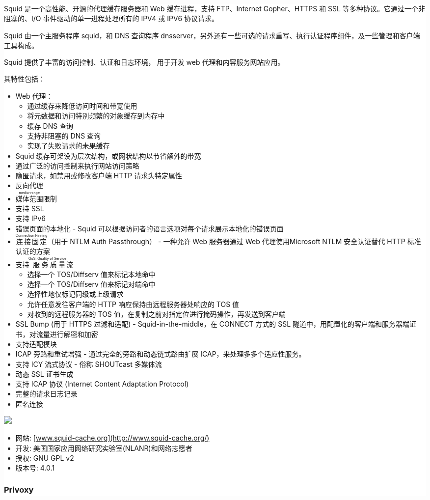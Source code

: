 Squid 是一个高性能、开源的代理缓存服务器和 Web 缓存进程，支持 FTP、Internet Gopher、HTTPS 和 SSL 等多种协议。它通过一个非阻塞的、I/O 事件驱动的单一进程处理所有的 IPV4 或 IPV6 协议请求。


Squid 由一个主服务程序 squid，和 DNS 查询程序 dnsserver，另外还有一些可选的请求重写、执行认证程序组件，及一些管理和客户端工具构成。


Squid 提供了丰富的访问控制、认证和日志环境， 用于开发 web 代理和内容服务网站应用。


其特性包括：


* Web 代理：
	+ 通过缓存来降低访问时间和带宽使用
	+ 将元数据和访问特别频繁的对象缓存到内存中
	+ 缓存 DNS 查询
	+ 支持非阻塞的 DNS 查询
	+ 实现了失败请求的未果缓存
* Squid 缓存可架设为层次结构，或网状结构以节省额外的带宽
* 通过广泛的访问控制来执行网站访问策略
* 隐匿请求，如禁用或修改客户端 HTTP 请求头特定属性
* 反向代理
* <ruby> 媒体范围 <rp>  （ </rp> <rt>  media-range </rt> <rp>  ） </rp></ruby>限制
* 支持 SSL
* 支持 IPv6
* 错误页面的本地化 - Squid 可以根据访问者的语言选项对每个请求展示本地化的错误页面
* <ruby> 连接固定 <rp>  （ </rp> <rt>  Connection Pinning </rt> <rp>  ） </rp></ruby>（用于 NTLM Auth Passthrough） - 一种允许 Web 服务器通过 Web 代理使用Microsoft NTLM 安全认证替代 HTTP 标准认证的方案
* 支持<ruby> 服务质量 <rp>  （ </rp> <rt>  QoS, Quality of Service </rt> <rp>  ） </rp></ruby>流
	+ 选择一个 TOS/Diffserv 值来标记本地命中
	+ 选择一个 TOS/Diffserv 值来标记对端命中
	+ 选择性地仅标记同级或上级请求
	+ 允许任意发往客户端的 HTTP 响应保持由远程服务器处响应的 TOS 值
	+ 对收到的远程服务器的 TOS 值，在复制之前对指定位进行掩码操作，再发送到客户端
* SSL Bump (用于 HTTPS 过滤和适配) - Squid-in-the-middle，在 CONNECT 方式的 SSL 隧道中，用配置化的客户端和服务器端证书，对流量进行解密和加密
* 支持适配模块
* ICAP 旁路和重试增强 - 通过完全的旁路和动态链式路由扩展 ICAP，来处理多多个适应性服务。
* 支持 ICY 流式协议 - 俗称 SHOUTcast 多媒体流
* 动态 SSL 证书生成
* 支持 ICAP 协议 (Internet Content Adaptation Protocol)
* 完整的请求日志记录
* 匿名连接


![](/data/attachment/album/201603/17/222514zocvp3vb3zivvyrl.png)


* 网站: [www.squid-cache.org](http://www.squid-cache.org/)
* 开发: 美国国家应用网络研究实验室(NLANR)和网络志愿者
* 授权: GNU GPL v2
* 版本号: 4.0.1


### Privoxy

